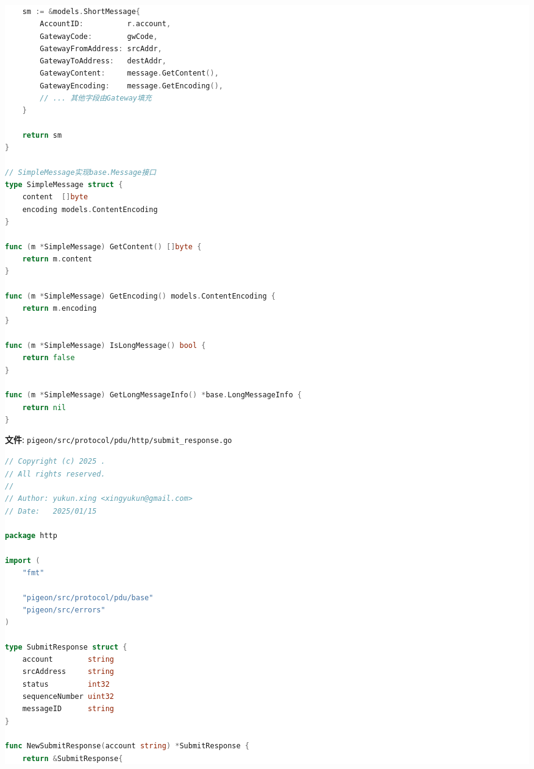 ```go
    sm := &models.ShortMessage{
        AccountID:          r.account,
        GatewayCode:        gwCode,
        GatewayFromAddress: srcAddr,
        GatewayToAddress:   destAddr,
        GatewayContent:     message.GetContent(),
        GatewayEncoding:    message.GetEncoding(),
        // ... 其他字段由Gateway填充
    }

    return sm
}

// SimpleMessage实现base.Message接口
type SimpleMessage struct {
    content  []byte
    encoding models.ContentEncoding
}

func (m *SimpleMessage) GetContent() []byte {
    return m.content
}

func (m *SimpleMessage) GetEncoding() models.ContentEncoding {
    return m.encoding
}

func (m *SimpleMessage) IsLongMessage() bool {
    return false
}

func (m *SimpleMessage) GetLongMessageInfo() *base.LongMessageInfo {
    return nil
}
```

**文件**: `pigeon/src/protocol/pdu/http/submit_response.go`

```go
// Copyright (c) 2025 .
// All rights reserved.
//
// Author: yukun.xing <xingyukun@gmail.com>
// Date:   2025/01/15

package http

import (
    "fmt"

    "pigeon/src/protocol/pdu/base"
    "pigeon/src/errors"
)

type SubmitResponse struct {
    account        string
    srcAddress     string
    status         int32
    sequenceNumber uint32
    messageID      string
}

func NewSubmitResponse(account string) *SubmitResponse {
    return &SubmitResponse{
```